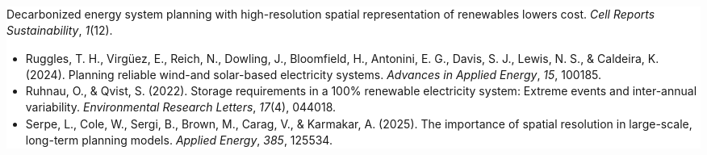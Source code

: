   Decarbonized energy system planning with high-resolution spatial
  representation of renewables lowers cost. *Cell Reports
  Sustainability*, *1*(12).
* Ruggles, T. H., Virgüez, E., Reich, N., Dowling, J., Bloomfield, H.,
  Antonini, E. G., Davis, S. J., Lewis, N. S., & Caldeira, K. (2024).
  Planning reliable wind-and solar-based electricity systems.
  *Advances in Applied Energy*, *15*, 100185.
* Ruhnau, O., & Qvist, S. (2022). Storage requirements in a 100%
  renewable electricity system: Extreme events and inter-annual
  variability. *Environmental Research Letters*, *17*(4),
  044018.
* Serpe, L., Cole, W., Sergi, B., Brown, M., Carag, V., & Karmakar, A.
  (2025). The importance of spatial resolution in large-scale, long-term
  planning models. *Applied Energy*, *385*, 125534.